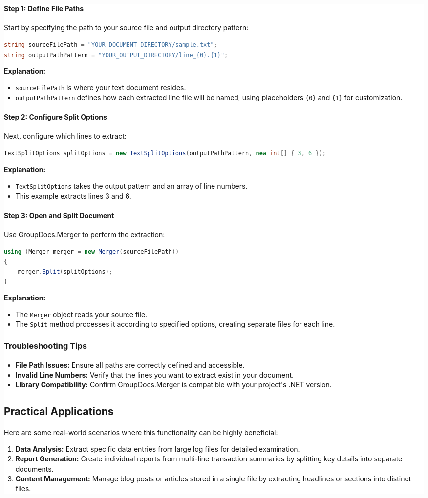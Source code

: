 #### Step 1: Define File Paths

Start by specifying the path to your source file and output directory pattern:

```csharp
string sourceFilePath = "YOUR_DOCUMENT_DIRECTORY/sample.txt";
string outputPathPattern = "YOUR_OUTPUT_DIRECTORY/line_{0}.{1}";
```

**Explanation:**
- `sourceFilePath` is where your text document resides.
- `outputPathPattern` defines how each extracted line file will be named, using placeholders `{0}` and `{1}` for customization.

#### Step 2: Configure Split Options

Next, configure which lines to extract:

```csharp
TextSplitOptions splitOptions = new TextSplitOptions(outputPathPattern, new int[] { 3, 6 });
```

**Explanation:**
- `TextSplitOptions` takes the output pattern and an array of line numbers.
- This example extracts lines 3 and 6.

#### Step 3: Open and Split Document

Use GroupDocs.Merger to perform the extraction:

```csharp
using (Merger merger = new Merger(sourceFilePath))
{
    merger.Split(splitOptions);
}
```

**Explanation:**
- The `Merger` object reads your source file.
- The `Split` method processes it according to specified options, creating separate files for each line.

### Troubleshooting Tips

- **File Path Issues:** Ensure all paths are correctly defined and accessible.
- **Invalid Line Numbers:** Verify that the lines you want to extract exist in your document.
- **Library Compatibility:** Confirm GroupDocs.Merger is compatible with your project's .NET version.

## Practical Applications

Here are some real-world scenarios where this functionality can be highly beneficial:

1. **Data Analysis:** Extract specific data entries from large log files for detailed examination.
2. **Report Generation:** Create individual reports from multi-line transaction summaries by splitting key details into separate documents.
3. **Content Management:** Manage blog posts or articles stored in a single file by extracting headlines or sections into distinct files.
